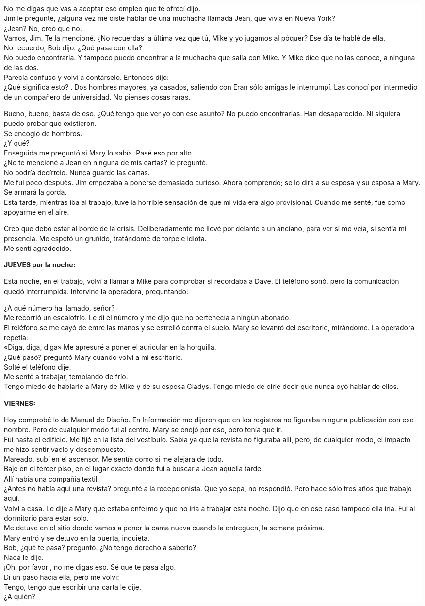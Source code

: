 No me digas que vas a aceptar ese empleo que te ofrecí dijo.  
Jim le pregunté, ¿alguna vez me oíste hablar de una muchacha llamada Jean, que vivía en Nueva York?  
¿Jean? No, creo que no.  
Vamos, Jim. Te la mencioné. ¿No recuerdas la última vez que tú, Mike y yo jugamos al póquer? Ese día te hablé de ella.  
No recuerdo, Bob dijo. ¿Qué pasa con ella?  
No puedo encontrarla. Y tampoco puedo encontrar a la muchacha que salía con Mike. Y Mike dice que no las conoce, a ninguna de las dos.  
Parecía confuso y volví a contárselo. Entonces dijo:  
¿Qué significa esto? . Dos hombres mayores, ya casados, saliendo con Eran sólo amigas le interrumpí. Las conocí por intermedio de un compañero de universidad. No pienses cosas raras.

Bueno, bueno, basta de eso. ¿Qué tengo que ver yo con ese asunto? 
No puedo encontrarlas. Han desaparecido. Ni siquiera puedo probar que existieron.  
Se encogió de hombros.  
¿Y qué?  
Enseguida me preguntó si Mary lo sabía. Pasé eso por alto.  
¿No te mencioné a Jean en ninguna de mis cartas? le pregunté.  
No podría decírtelo. Nunca guardo las cartas.  
Me fui poco después. Jim empezaba a ponerse demasiado curioso. Ahora comprendo; se lo dirá a su esposa y su esposa a Mary. Se armará la gorda.  
Esta tarde, mientras iba al trabajo, tuve la horrible sensación de que mi vida era algo provisional. Cuando me senté, fue como apoyarme en el aire.

Creo que debo estar al borde de la crisis. Deliberadamente me llevé por delante a un anciano, para ver si me veía, si sentía mi presencia. Me espetó un gruñido, tratándome de torpe e idiota.  
Me sentí agradecido.

**JUEVES por la noche:**

Esta noche, en el trabajo, volví a llamar a Mike para comprobar si recordaba a Dave. El teléfono sonó, pero la comunicación quedó
interrumpida. Intervino la operadora, preguntando:

¿A qué número ha llamado, señor?  
Me recorrió un escalofrío. Le di el número y me dijo que no pertenecía a ningún abonado.  
El teléfono se me cayó de entre las manos y se estrelló contra el suelo. Mary se levantó del escritorio, mirándome. La operadora repetía:  
«Diga, diga, diga» Me apresuré a poner el auricular en la horquilla.  
¿Qué pasó? preguntó Mary cuando volví a mi escritorio.  
Solté el teléfono dije.  
Me senté a trabajar, temblando de frío.  
Tengo miedo de hablarle a Mary de Mike y de su esposa Gladys. Tengo miedo de oírle decir que nunca oyó hablar de ellos.

**VIERNES:**

Hoy comprobé lo de Manual de Diseño. En Información me dijeron que en los registros no figuraba ninguna publicación con ese nombre. Pero de cualquier modo fui al centro. Mary se enojó por eso, pero tenía que ir.  
Fui hasta el edificio. Me fijé en la lista del vestíbulo. Sabía ya que la revista no figuraba allí, pero, de cualquier modo, el impacto me hizo sentir vacío y descompuesto.  
Mareado, subí en el ascensor. Me sentía como si me alejara de todo.  
Bajé en el tercer piso, en el lugar exacto donde fui a buscar a Jean aquella tarde.  
Allí había una compañía textil.  
¿Antes no había aquí una revista? pregunté a la recepcionista. 
Que yo sepa, no respondió. Pero hace sólo tres años que trabajo aquí.  
Volví a casa. Le dije a Mary que estaba enfermo y que no iría a trabajar esta noche. Dijo que en ese caso tampoco ella iría. Fui al dormitorio para estar solo.  
Me detuve en el sitio donde vamos a poner la cama nueva cuando la entreguen, la semana próxima.  
Mary entró y se detuvo en la puerta, inquieta.  
Bob, ¿qué te pasa? preguntó. ¿No tengo derecho a saberlo?  
Nada le dije.  
¡Oh, por favor!, no me digas eso. Sé que te pasa algo.  
Di un paso hacia ella, pero me volví:  
Tengo, tengo que escribir una carta le dije.  
¿A quién?  